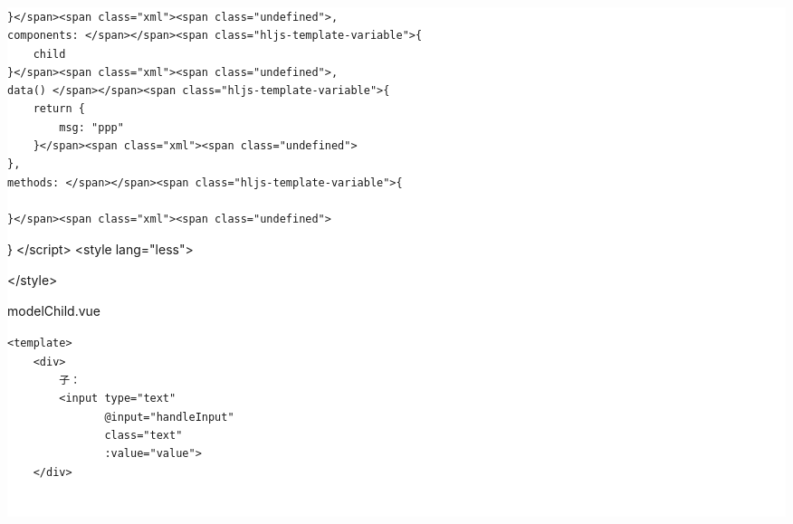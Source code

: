 
    }</span><span class="xml"><span class="undefined">,
    components: </span></span><span class="hljs-template-variable">{
        child
    }</span><span class="xml"><span class="undefined">,
    data() </span></span><span class="hljs-template-variable">{
        return {
            msg: "ppp"
        }</span><span class="xml"><span class="undefined">
    },
    methods: </span></span><span class="hljs-template-variable">{

    }</span><span class="xml"><span class="undefined">
}
</span><span class="hljs-tag">&lt;/<span class="hljs-name">script</span>&gt;</span>
<span class="hljs-tag">&lt;<span class="hljs-name">style</span> <span class="hljs-attr">lang</span>=<span class="hljs-string">"less"</span>&gt;</span><span class="undefined">

</span><span class="hljs-tag">&lt;/<span class="hljs-name">style</span>&gt;</span></span></code></pre>
<p>modelChild.vue</p>
<div class="widget-codetool" style="display:none;">
      <div class="widget-codetool--inner">
      <span class="selectCode code-tool" data-toggle="tooltip" data-placement="top" title="" data-original-title="全选"></span>
      <span type="button" class="copyCode code-tool" data-toggle="tooltip" data-placement="top" data-clipboard-text="<template>
    <div>
        子：
        <input type=&quot;text&quot;
               @input=&quot;handleInput&quot;
               class=&quot;text&quot;
               :value=&quot;value&quot;>
    </div>
</template>
<script>
export default {
    name: &quot;modelChild&quot;,
    props: [&quot;value&quot;],
    methods: {
        handleInput(e) {
            this.$emit(&quot;input&quot;, e.target.value)
        }
    }
}
</script>
<style lang=&quot;less&quot;>
.text {
    height: 20px;
    width: 200px;
}
</style>" title="" data-original-title="复制"></span>
      <span type="button" class="saveToNote code-tool" data-toggle="tooltip" data-placement="top" title="" data-original-title="放进笔记"></span>
      </div>
      </div><pre class="hljs xml"><code><span class="hljs-tag">&lt;<span class="hljs-name">template</span>&gt;</span>
    <span class="hljs-tag">&lt;<span class="hljs-name">div</span>&gt;</span>
        子：
        <span class="hljs-tag">&lt;<span class="hljs-name">input</span> <span class="hljs-attr">type</span>=<span class="hljs-string">"text"</span>
               @<span class="hljs-attr">input</span>=<span class="hljs-string">"handleInput"</span>
               <span class="hljs-attr">class</span>=<span class="hljs-string">"text"</span>
               <span class="hljs-attr">:value</span>=<span class="hljs-string">"value"</span>&gt;</span>
    <span class="hljs-tag">&lt;/<span class="hljs-name">div</span>&gt;</span>